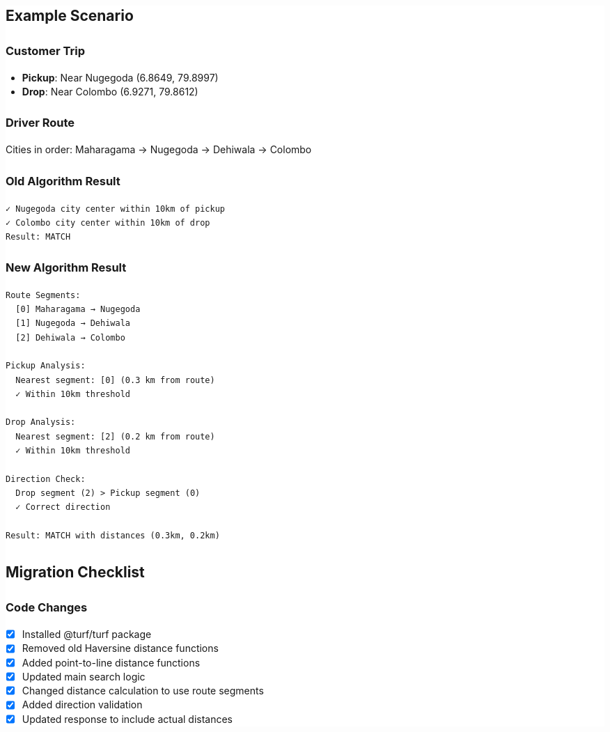 ## Example Scenario

### Customer Trip
- **Pickup**: Near Nugegoda (6.8649, 79.8997)
- **Drop**: Near Colombo (6.9271, 79.8612)

### Driver Route
Cities in order: Maharagama → Nugegoda → Dehiwala → Colombo

### Old Algorithm Result
```
✓ Nugegoda city center within 10km of pickup
✓ Colombo city center within 10km of drop
Result: MATCH
```

### New Algorithm Result
```
Route Segments:
  [0] Maharagama → Nugegoda
  [1] Nugegoda → Dehiwala
  [2] Dehiwala → Colombo

Pickup Analysis:
  Nearest segment: [0] (0.3 km from route)
  ✓ Within 10km threshold

Drop Analysis:
  Nearest segment: [2] (0.2 km from route)
  ✓ Within 10km threshold

Direction Check:
  Drop segment (2) > Pickup segment (0)
  ✓ Correct direction

Result: MATCH with distances (0.3km, 0.2km)
```

## Migration Checklist

### Code Changes
- [x] Installed @turf/turf package
- [x] Removed old Haversine distance functions
- [x] Added point-to-line distance functions
- [x] Updated main search logic
- [x] Changed distance calculation to use route segments
- [x] Added direction validation
- [x] Updated response to include actual distances
